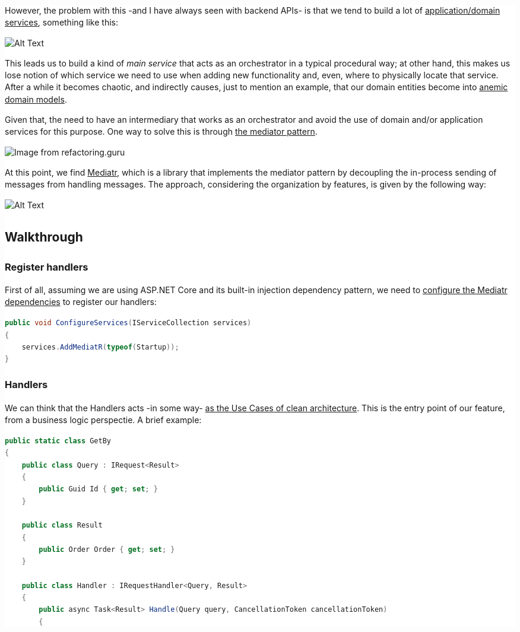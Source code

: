 ```bash
```

However, the problem with this -and I have always seen with backend APIs- is that we tend to build a lot of [application/domain services](https://martinfowler.com/eaaCatalog/serviceLayer.html), something like this:


![Alt Text](https://dev-to-uploads.s3.amazonaws.com/uploads/articles/6kr0u8kfurpid63n4cg3.jpg)

This leads us to build a kind of *main service* that acts as an orchestrator in a typical procedural way; at other hand, this makes us lose notion of which service we need to use when adding new functionality and, even, where to physically locate that service. After a while it becomes chaotic, and indirectly causes, just to mention an example, that our domain entities become into [anemic domain models](https://www.martinfowler.com/bliki/AnemicDomainModel.html).

Given that, the need to have an intermediary that works as an orchestrator and avoid the use of domain and/or application services for this purpose. One way to solve this is through [the mediator pattern](https://refactoring.guru/design-patterns/mediator).


![Image from refactoring.guru](https://refactoring.guru/images/patterns/content/mediator/mediator.png)


At this point, we find [Mediatr](https://github.com/jbogard/MediatR), which is a library that implements the mediator pattern by decoupling the in-process sending of messages from handling messages. The approach, considering the organization by features, is given by the following way:

![Alt Text](https://dev-to-uploads.s3.amazonaws.com/uploads/articles/n42zockmz9bcmhnrik4e.jpg)

## Walkthrough

### Register handlers

First of all, assuming we are using ASP.NET Core and its built-in injection dependency pattern, we need to [configure the Mediatr dependencies](https://github.com/jbogard/MediatR/wiki#aspnet-core) to register our handlers:

```csharp
public void ConfigureServices(IServiceCollection services)
{
    services.AddMediatR(typeof(Startup));
}
```

### Handlers

We can think that the Handlers acts -in some way- [as the Use Cases of clean architecture](https://blog.cleancoder.com/uncle-bob/2012/08/13/the-clean-architecture.html). This is the entry point of our feature, from a business logic perspectie. A brief example:

```csharp
public static class GetBy
{
    public class Query : IRequest<Result>
    {
        public Guid Id { get; set; }
    }

    public class Result
    {
        public Order Order { get; set; }
    }

    public class Handler : IRequestHandler<Query, Result>
    {
        public async Task<Result> Handle(Query query, CancellationToken cancellationToken)
        {
```
